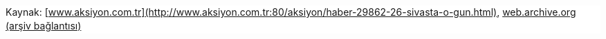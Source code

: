 
Kaynak: [www.aksiyon.com.tr](http://www.aksiyon.com.tr:80/aksiyon/haber-29862-26-sivasta-o-gun.html), [web.archive.org (arşiv bağlantısı)](http://web.archive.org/web/20130923235826/http://www.aksiyon.com.tr:80/aksiyon/haber-29862-26-sivasta-o-gun.html)
